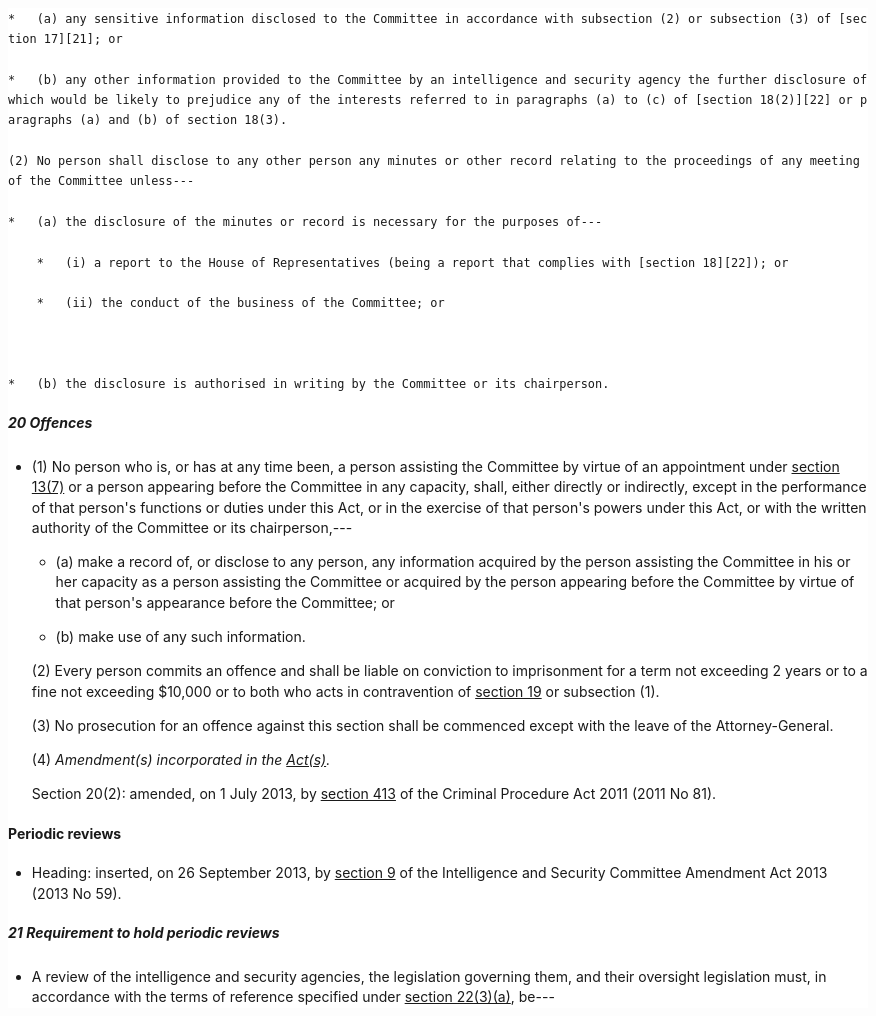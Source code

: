     *   (a) any sensitive information disclosed to the Committee in accordance with subsection (2) or subsection (3) of [section 17][21]; or
    
    *   (b) any other information provided to the Committee by an intelligence and security agency the further disclosure of which would be likely to prejudice any of the interests referred to in paragraphs (a) to (c) of [section 18(2)][22] or paragraphs (a) and (b) of section 18(3).
    
    (2) No person shall disclose to any other person any minutes or other record relating to the proceedings of any meeting of the Committee unless---
        
    *   (a) the disclosure of the minutes or record is necessary for the purposes of---
            
        *   (i) a report to the House of Representatives (being a report that complies with [section 18][22]); or
        
        *   (ii) the conduct of the business of the Committee; or
        
        
    
    *   (b) the disclosure is authorised in writing by the Committee or its chairperson.
    
    

##### 20 Offences
    
*   (1) No person who is, or has at any time been, a person assisting the Committee by virtue of an appointment under [section 13(7)][16] or a person appearing before the Committee in any capacity, shall, either directly or indirectly, except in the performance of that person's functions or duties under this Act, or in the exercise of that person's powers under this Act, or with the written authority of the Committee or its chairperson,---
        
    *   (a) make a record of, or disclose to any person, any information acquired by the person assisting the Committee in his or her capacity as a person assisting the Committee or acquired by the person appearing before the Committee by virtue of that person's appearance before the Committee; or
    
    *   (b) make use of any such information.
    
    (2) Every person commits an offence and shall be liable on conviction to imprisonment for a term not exceeding 2 years or to a fine not exceeding $10,000 or to both who acts in contravention of [section 19][23] or subsection (1).
    
    (3) No prosecution for an offence against this section shall be commenced except with the leave of the Attorney-General.
    
    (4) _Amendment(s) incorporated in the [Act(s)][50]._
    
    Section 20(2): amended, on 1 July 2013, by [section 413][51] of the Criminal Procedure Act 2011 (2011 No 81).

#### Periodic reviews
    
*   Heading: inserted, on 26 September 2013, by [section 9][52] of the Intelligence and Security Committee Amendment Act 2013 (2013 No 59).

##### 21 Requirement to hold periodic reviews
    
*   A review of the intelligence and security agencies, the legislation governing them, and their oversight legislation must, in accordance with the terms of reference specified under [section 22(3)(a)][27], be---
        

[0]: http://www.legislation.govt.nz/act/public/1996/0046/latest/link.aspx?id=DLM2998524
[1]: http://www.legislation.govt.nz/act/public/1996/0046/latest/whole.html#DLM392244
[2]: http://www.legislation.govt.nz/act/public/1996/0046/latest/whole.html#DLM392246
[3]: http://www.legislation.govt.nz/act/public/1996/0046/latest/whole.html#DLM392247
[4]: http://www.legislation.govt.nz/act/public/1996/0046/latest/whole.html#DLM392262
[5]: http://www.legislation.govt.nz/act/public/1996/0046/latest/whole.html#DLM392264
[6]: http://www.legislation.govt.nz/act/public/1996/0046/latest/whole.html#DLM2180207
[7]: http://www.legislation.govt.nz/act/public/1996/0046/latest/whole.html#DLM392266
[8]: http://www.legislation.govt.nz/act/public/1996/0046/latest/whole.html#DLM392267
[9]: http://www.legislation.govt.nz/act/public/1996/0046/latest/whole.html#DLM392268
[10]: http://www.legislation.govt.nz/act/public/1996/0046/latest/whole.html#DLM5648408
[11]: http://www.legislation.govt.nz/act/public/1996/0046/latest/whole.html#DLM392269
[12]: http://www.legislation.govt.nz/act/public/1996/0046/latest/whole.html#DLM392270
[13]: http://www.legislation.govt.nz/act/public/1996/0046/latest/whole.html#DLM392271
[14]: http://www.legislation.govt.nz/act/public/1996/0046/latest/whole.html#DLM392272
[15]: http://www.legislation.govt.nz/act/public/1996/0046/latest/whole.html#DLM392273
[16]: http://www.legislation.govt.nz/act/public/1996/0046/latest/whole.html#DLM392274
[17]: http://www.legislation.govt.nz/act/public/1996/0046/latest/whole.html#DLM392275
[18]: http://www.legislation.govt.nz/act/public/1996/0046/latest/whole.html#DLM392276
[19]: http://www.legislation.govt.nz/act/public/1996/0046/latest/whole.html#DLM392277
[20]: http://www.legislation.govt.nz/act/public/1996/0046/latest/whole.html#DLM2180208
[21]: http://www.legislation.govt.nz/act/public/1996/0046/latest/whole.html#DLM392279
[22]: http://www.legislation.govt.nz/act/public/1996/0046/latest/whole.html#DLM392280
[23]: http://www.legislation.govt.nz/act/public/1996/0046/latest/whole.html#DLM392281
[24]: http://www.legislation.govt.nz/act/public/1996/0046/latest/whole.html#DLM392282
[25]: http://www.legislation.govt.nz/act/public/1996/0046/latest/whole.html#DLM5648419
[26]: http://www.legislation.govt.nz/act/public/1996/0046/latest/whole.html#DLM5648420
[27]: http://www.legislation.govt.nz/act/public/1996/0046/latest/whole.html#DLM5648421
[28]: http://www.legislation.govt.nz/act/public/1996/0046/latest/whole.html#DLM5648423
[29]: http://www.legislation.govt.nz/act/public/1996/0046/latest/whole.html#DLM5648424
[30]: http://www.legislation.govt.nz/act/public/1996/0046/latest/whole.html#DLM5648425
[31]: http://www.legislation.govt.nz/act/public/1996/0046/latest/whole.html#DLM5648427
[32]: http://www.legislation.govt.nz/act/public/1996/0046/latest/whole.html#DLM5648428
[33]: http://www.legislation.govt.nz/act/public/1996/0046/latest/link.aspx?id=DLM391605
[34]: http://www.legislation.govt.nz/act/public/1996/0046/latest/link.aspx?id=DLM391803
[35]: http://www.legislation.govt.nz/act/public/1996/0046/latest/link.aspx?id=DLM2997643
[36]: http://www.legislation.govt.nz/act/public/1996/0046/latest/link.aspx?id=DLM2998573
[37]: http://www.legislation.govt.nz/act/public/1996/0046/latest/link.aspx?id=DLM4929207
[38]: http://www.legislation.govt.nz/act/public/1996/0046/latest/link.aspx?id=DLM2998633
[39]: http://www.legislation.govt.nz/act/public/1996/0046/latest/link.aspx?id=DLM392546
[40]: http://www.legislation.govt.nz/act/public/1996/0046/latest/link.aspx?id=DLM392519
[41]: http://www.legislation.govt.nz/act/public/1996/0046/latest/link.aspx?id=DLM5496020
[42]: http://www.legislation.govt.nz/act/public/1996/0046/latest/link.aspx?id=DLM5496021
[43]: http://www.legislation.govt.nz/act/public/1996/0046/latest/link.aspx?id=DLM5496003
[44]: http://www.legislation.govt.nz/act/public/1996/0046/latest/link.aspx?id=DLM5496023
[45]: http://www.legislation.govt.nz/act/public/1996/0046/latest/link.aspx?id=DLM10992
[46]: http://www.legislation.govt.nz/act/public/1996/0046/latest/link.aspx?id=DLM6052000
[47]: http://www.legislation.govt.nz/act/public/1996/0046/latest/link.aspx?id=DLM6136727
[48]: http://www.legislation.govt.nz/act/public/1996/0046/latest/link.aspx?id=DLM6052115
[49]: http://www.legislation.govt.nz/act/public/1996/0046/latest/link.aspx?id=DLM5496024
[50]: http://www.legislation.govt.nz/act/public/1996/0046/latest/link.aspx?id=DLM314314
[51]: http://www.legislation.govt.nz/act/public/1996/0046/latest/link.aspx?id=DLM3360714
[52]: http://www.legislation.govt.nz/act/public/1996/0046/latest/link.aspx?id=DLM5496004
[53]: http://www.legislation.govt.nz/act/public/1996/0046/latest/link.aspx?id=DLM2998516
[54]: http://www.legislation.govt.nz/act/public/1996/0046/latest/link.aspx?id=DLM2998515
[55]: http://www.legislation.govt.nz/act/public/1996/0046/latest/link.aspx?id=DLM2998532
[56]: http://www.pco.parliament.govt.nz/editorial-conventions/
[57]: http://www.legislation.govt.nz/act/public/1996/0046/latest/link.aspx?id=DLM5496015